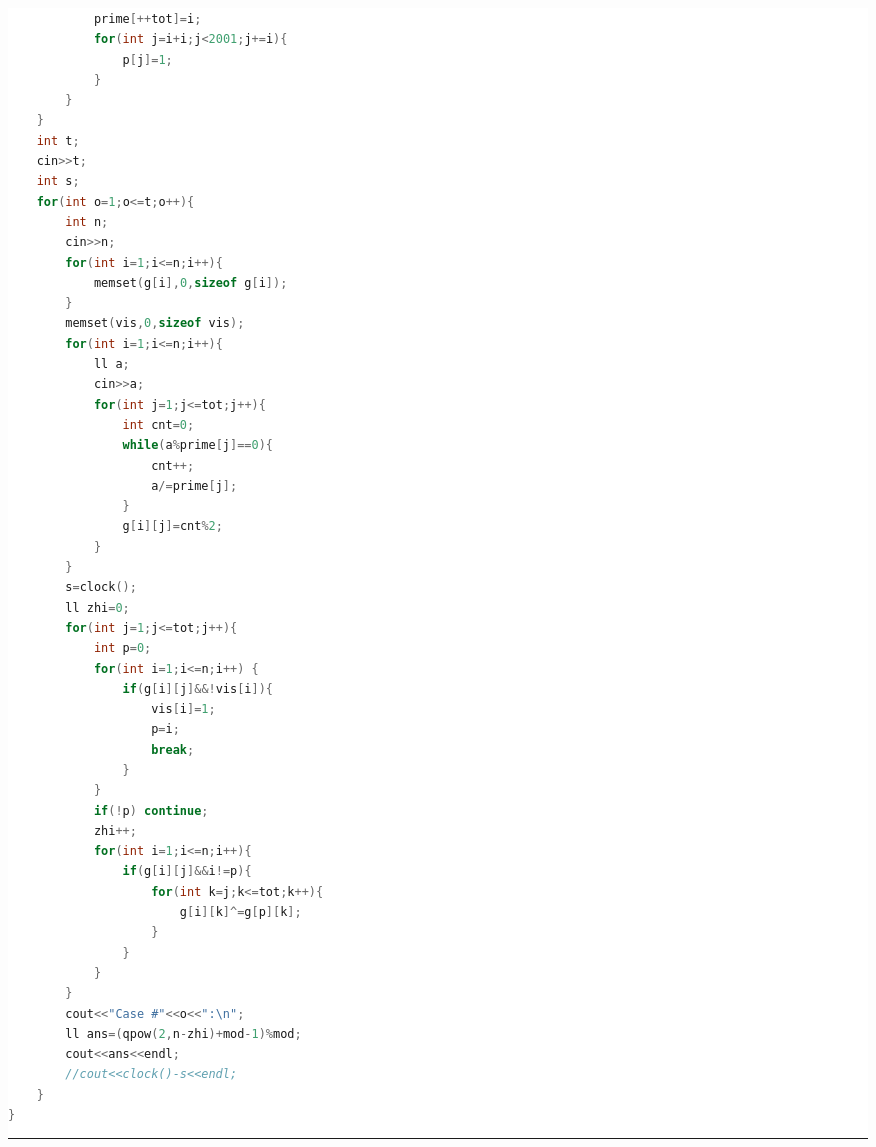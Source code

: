 ```c++
            prime[++tot]=i;
            for(int j=i+i;j<2001;j+=i){
                p[j]=1;
            }
        }
    }
    int t;
    cin>>t;
    int s;
    for(int o=1;o<=t;o++){
        int n;
        cin>>n;
        for(int i=1;i<=n;i++){
            memset(g[i],0,sizeof g[i]);
        }
        memset(vis,0,sizeof vis);
        for(int i=1;i<=n;i++){
            ll a;
            cin>>a;
            for(int j=1;j<=tot;j++){
                int cnt=0;
                while(a%prime[j]==0){
                    cnt++;
                    a/=prime[j];
                }
                g[i][j]=cnt%2;
            }
        }
        s=clock();
        ll zhi=0;
        for(int j=1;j<=tot;j++){
            int p=0;
            for(int i=1;i<=n;i++) {
                if(g[i][j]&&!vis[i]){
                    vis[i]=1;
                    p=i;
                    break;
                }
            }
            if(!p) continue;
            zhi++;
            for(int i=1;i<=n;i++){
                if(g[i][j]&&i!=p){
                    for(int k=j;k<=tot;k++){
                        g[i][k]^=g[p][k];
                    }
                }
            }
        }
        cout<<"Case #"<<o<<":\n";
        ll ans=(qpow(2,n-zhi)+mod-1)%mod;
        cout<<ans<<endl;
        //cout<<clock()-s<<endl;
    }
}
```

---